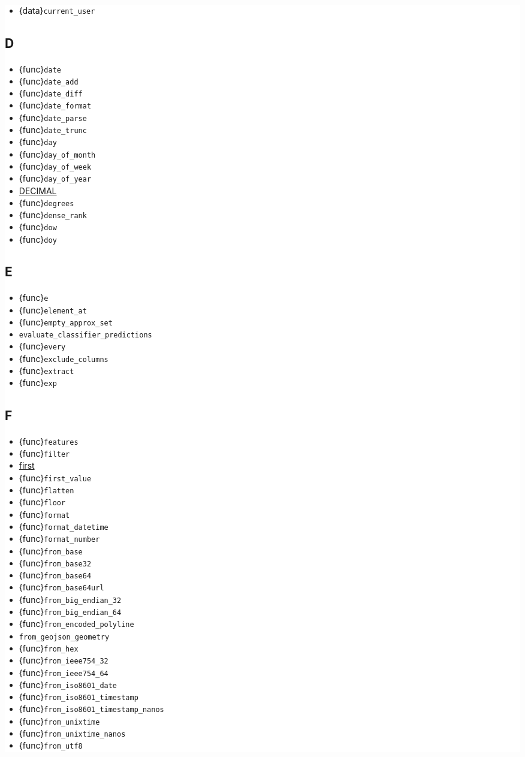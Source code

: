 - {data}`current_user`

## D

- {func}`date`
- {func}`date_add`
- {func}`date_diff`
- {func}`date_format`
- {func}`date_parse`
- {func}`date_trunc`
- {func}`day`
- {func}`day_of_month`
- {func}`day_of_week`
- {func}`day_of_year`
- [DECIMAL](decimal-literal)
- {func}`degrees`
- {func}`dense_rank`
- {func}`dow`
- {func}`doy`

## E

- {func}`e`
- {func}`element_at`
- {func}`empty_approx_set`
- `evaluate_classifier_predictions`
- {func}`every`
- {func}`exclude_columns`
- {func}`extract`
- {func}`exp`

## F

- {func}`features`
- {func}`filter`
- [first](logical-navigation-functions)
- {func}`first_value`
- {func}`flatten`
- {func}`floor`
- {func}`format`
- {func}`format_datetime`
- {func}`format_number`
- {func}`from_base`
- {func}`from_base32`
- {func}`from_base64`
- {func}`from_base64url`
- {func}`from_big_endian_32`
- {func}`from_big_endian_64`
- {func}`from_encoded_polyline`
- `from_geojson_geometry`
- {func}`from_hex`
- {func}`from_ieee754_32`
- {func}`from_ieee754_64`
- {func}`from_iso8601_date`
- {func}`from_iso8601_timestamp`
- {func}`from_iso8601_timestamp_nanos`
- {func}`from_unixtime`
- {func}`from_unixtime_nanos`
- {func}`from_utf8`
